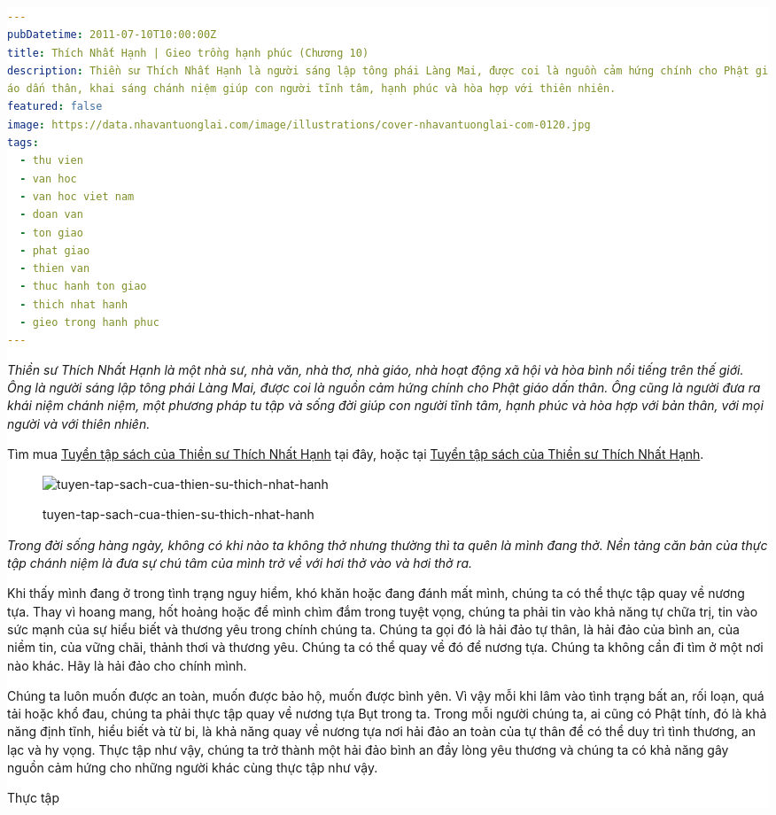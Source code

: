 ```yaml
---
pubDatetime: 2011-07-10T10:00:00Z
title: Thích Nhất Hạnh | Gieo trồng hạnh phúc (Chương 10)
description: Thiền sư Thích Nhất Hạnh là người sáng lập tông phái Làng Mai, được coi là nguồn cảm hứng chính cho Phật giáo dấn thân, khai sáng chánh niệm giúp con người tĩnh tâm, hạnh phúc và hòa hợp với thiên nhiên.
featured: false
image: https://data.nhavantuonglai.com/image/illustrations/cover-nhavantuonglai-com-0120.jpg
tags:
  - thu vien
  - van hoc
  - van hoc viet nam
  - doan van
  - ton giao
  - phat giao
  - thien van
  - thuc hanh ton giao
  - thich nhat hanh
  - gieo trong hanh phuc
---
```


_Thiền sư Thích Nhất Hạnh là một nhà sư, nhà văn, nhà thơ, nhà giáo, nhà hoạt động xã hội và hòa bình nổi tiếng trên thế giới. Ông là người sáng lập tông phái Làng Mai, được coi là nguồn cảm hứng chính cho Phật giáo dấn thân. Ông cũng là người đưa ra khái niệm chánh niệm, một phương pháp tu tập và sống đời giúp con người tĩnh tâm, hạnh phúc và hòa hợp với bản thân, với mọi người và với thiên nhiên._

Tìm mua [Tuyển tập sách của Thiền sư Thích Nhất Hạnh](https://shope.ee/2q52sL8Etn) tại đây, hoặc tại [Tuyển tập sách của Thiền sư Thích Nhất Hạnh](https://shope.ee/7zn92I83dd).

<figure><img src="https://info.nhavantuonglai.com/thich-nhat-hanh-02" alt="tuyen-tap-sach-cua-thien-su-thich-nhat-hanh" title="nhavantuonglai" height=100% width=100%><figcaption><p>tuyen-tap-sach-cua-thien-su-thich-nhat-hanh</p></figcaption></figure>

_Trong đời sống hàng ngày, không có khi nào ta không thở nhưng thường thì ta quên là mình đang thở. Nền tảng căn bản của thực tập chánh niệm là đưa sự chú tâm của mình trở về với hơi thở vào và hơi thở ra._

Khi thấy mình đang ở trong tình trạng nguy hiểm, khó khăn hoặc đang đánh mất mình, chúng ta có thể thực tập quay về nương tựa. Thay vì hoang mang, hốt hoảng hoặc để mình chìm đắm trong tuyệt vọng, chúng ta phải tin vào khả năng tự chữa trị, tin vào sức mạnh của sự hiểu biết và thương yêu trong chính chúng ta. Chúng ta gọi đó là hải đảo tự thân, là hải đảo của bình an, của niềm tin, của vững chãi, thảnh thơi và thương yêu. Chúng ta có thể quay về đó để nương tựa. Chúng ta không cần đi tìm ở một nơi nào khác. Hãy là hải đảo cho chính mình.

Chúng ta luôn muốn được an toàn, muốn được bảo hộ, muốn được bình yên. Vì vậy mỗi khi lâm vào tình trạng bất an, rối loạn, quá tải hoặc khổ đau, chúng ta phải thực tập quay về nương tựa Bụt trong ta. Trong mỗi người chúng ta, ai cũng có Phật tính, đó là khả năng định tĩnh, hiểu biết và từ bi, là khả năng quay về nương tựa nơi hải đảo an toàn của tự thân để có thể duy trì tình thương, an lạc và hy vọng. Thực tập như vậy, chúng ta trở thành một hải đảo bình an đầy lòng yêu thương và chúng ta có khả năng gây nguồn cảm hứng cho những người khác cùng thực tập như vậy.

Thực tập
